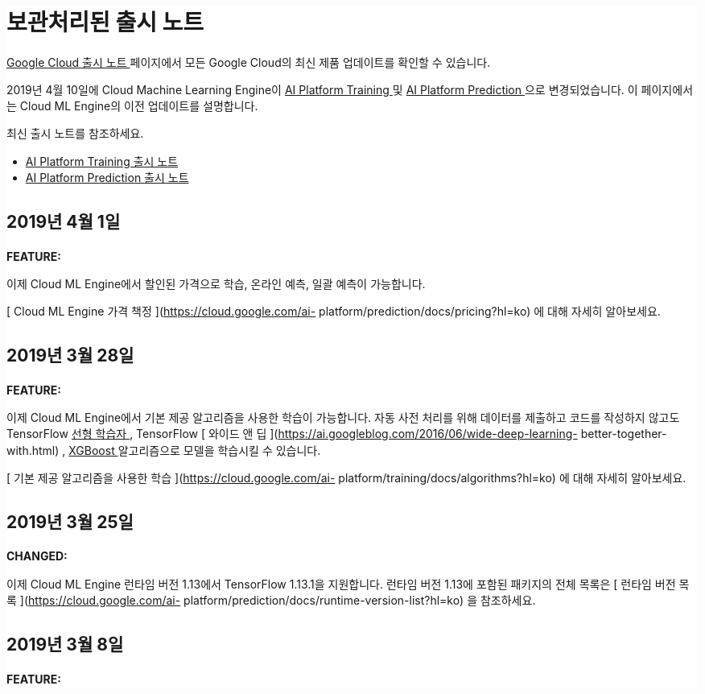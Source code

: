#  보관처리된 출시 노트

[ Google Cloud 출시 노트 ](https://cloud.google.com/release-notes?hl=ko) 페이지에서 모든
Google Cloud의 최신 제품 업데이트를 확인할 수 있습니다.

2019년 4월 10일에 Cloud Machine Learning Engine이 [ AI Platform Training
](https://cloud.google.com/ai-platform/training?hl=ko) 및 [ AI Platform
Prediction ](https://cloud.google.com/ai-platform/prediction?hl=ko) 으로
변경되었습니다. 이 페이지에서는 Cloud ML Engine의 이전 업데이트를 설명합니다.

최신 출시 노트를 참조하세요.

  * [ AI Platform Training 출시 노트 ](https://cloud.google.com/ai-platform/training/docs/release-notes?hl=ko)
  * [ AI Platform Prediction 출시 노트 ](https://cloud.google.com/ai-platform/prediction/docs/release-notes?hl=ko)

##  2019년 4월 1일

**FEATURE:**

이제 Cloud ML Engine에서 할인된 가격으로 학습, 온라인 예측, 일괄 예측이 가능합니다.

[ Cloud ML Engine 가격 책정 ](https://cloud.google.com/ai-
platform/prediction/docs/pricing?hl=ko) 에 대해 자세히 알아보세요.

##  2019년 3월 28일

**FEATURE:**

이제 Cloud ML Engine에서 기본 제공 알고리즘을 사용한 학습이 가능합니다. 자동 사전 처리를 위해 데이터를 제출하고 코드를
작성하지 않고도 TensorFlow [ 선형 학습자
](https://www.tensorflow.org/tutorials/representation/linear?hl=ko) ,
TensorFlow [ 와이드 앤 딥 ](https://ai.googleblog.com/2016/06/wide-deep-learning-
better-together-with.html) , [ XGBoost
](https://xgboost.readthedocs.io/en/latest/tutorials/model.html) 알고리즘으로 모델을
학습시킬 수 있습니다.

[ 기본 제공 알고리즘을 사용한 학습 ](https://cloud.google.com/ai-
platform/training/docs/algorithms?hl=ko) 에 대해 자세히 알아보세요.

##  2019년 3월 25일

**CHANGED:**

이제 Cloud ML Engine 런타임 버전 1.13에서 TensorFlow 1.13.1을 지원합니다. 런타임 버전 1.13에 포함된
패키지의 전체 목록은 [ 런타임 버전 목록 ](https://cloud.google.com/ai-
platform/prediction/docs/runtime-version-list?hl=ko) 을 참조하세요.

##  2019년 3월 8일

**FEATURE:**
